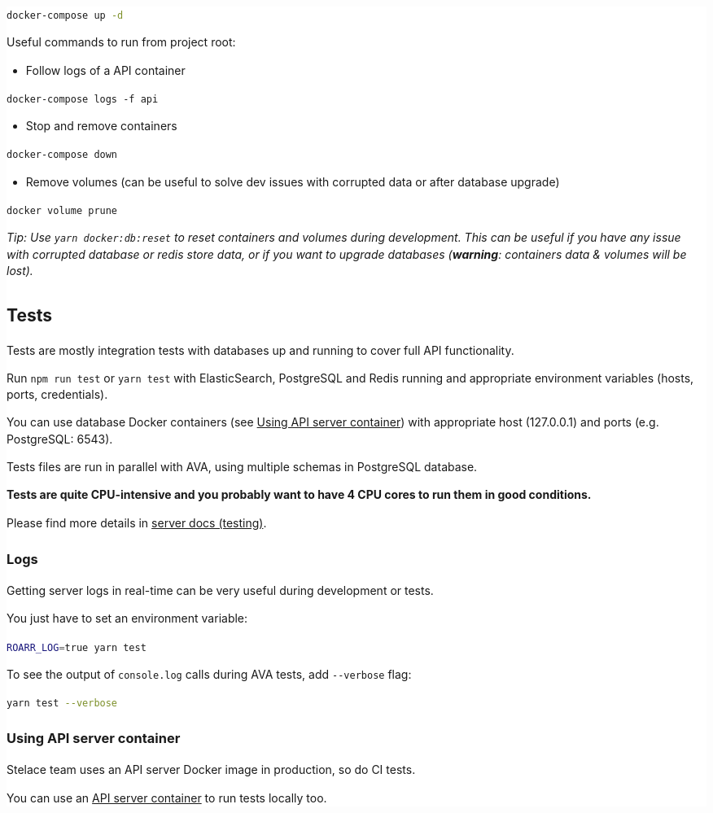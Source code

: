 ```sh
docker-compose up -d
```

Useful commands to run from project root:

- Follow logs of a API container

`docker-compose logs -f api`

- Stop and remove containers

`docker-compose down`

- Remove volumes (can be useful to solve dev issues with corrupted data or after database upgrade)

`docker volume prune`

_Tip: Use `yarn docker:db:reset` to reset containers and volumes during development._
_This can be useful if you have any issue with corrupted database or redis store data, or if you want to upgrade databases (__warning__: containers data & volumes will be lost)._

## Tests

Tests are mostly integration tests with databases up and running to cover full API functionality.

Run `npm run test` or `yarn test` with ElasticSearch, PostgreSQL and Redis running and appropriate environment variables (hosts, ports, credentials).

You can use database Docker containers (see [Using API server container](#using-api-server-container)) with appropriate host (127.0.0.1) and ports (e.g. PostgreSQL: 6543).

Tests files are run in parallel with AVA, using multiple schemas in PostgreSQL database.

__Tests are quite CPU-intensive and you probably want to have 4 CPU cores to run them in good conditions.__

Please find more details in [server docs (testing)](docs/testing.md).

### Logs

Getting server logs in real-time can be very useful during development or tests.

You just have to set an environment variable:

```sh
ROARR_LOG=true yarn test
```

To see the output of `console.log` calls during AVA tests, add `--verbose` flag:

```sh
yarn test --verbose
```

### Using API server container

Stelace team uses an API server Docker image in production, so do CI tests.

You can use an [API server container](#develop-with-api-server-container) to run tests locally too.
